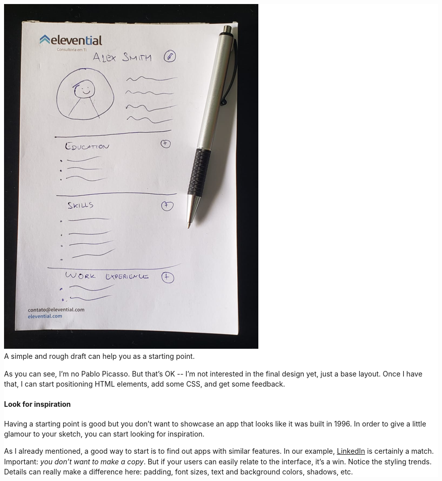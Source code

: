   <img src="./rough-design.png" alt="Rough design" />
  <figcaption>A simple and rough draft can help you as a starting point.</figcaption>
</figure>

As you can see, I’m no Pablo Picasso. But that’s OK -- I’m not interested in the final design yet, just a base layout. Once I have that, I can start positioning HTML elements, add some CSS,  and get some feedback. 

#### Look for inspiration

Having a starting point is good but you don’t want to showcase an app that looks like it was built in 1996. In order to give a little glamour to your sketch, you can start looking for inspiration.

As I already mentioned, a good way to start is to find out apps with similar features. In our example, [LinkedIn](https://www.linkedin.com/) is certainly a match. Important: *you don’t want to make a copy*. But if your users can easily relate to the interface, it’s a win. Notice the styling trends. Details can really make a difference here: padding, font sizes, text and background colors, shadows, etc. 
